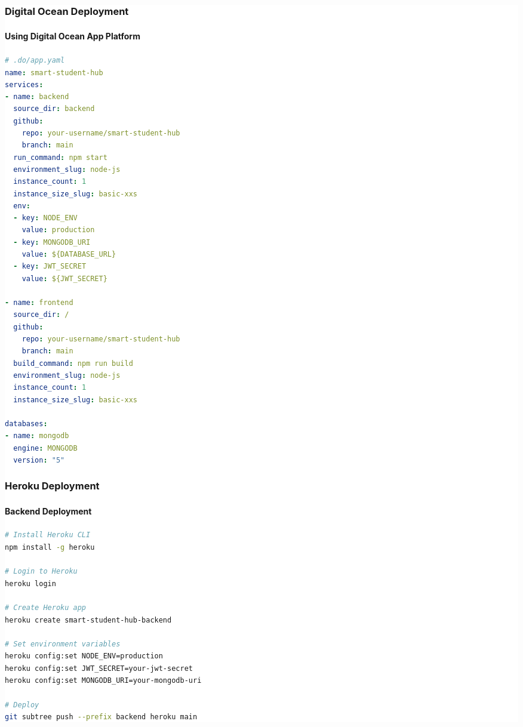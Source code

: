 ### Digital Ocean Deployment

#### Using Digital Ocean App Platform
```yaml
# .do/app.yaml
name: smart-student-hub
services:
- name: backend
  source_dir: backend
  github:
    repo: your-username/smart-student-hub
    branch: main
  run_command: npm start
  environment_slug: node-js
  instance_count: 1
  instance_size_slug: basic-xxs
  env:
  - key: NODE_ENV
    value: production
  - key: MONGODB_URI
    value: ${DATABASE_URL}
  - key: JWT_SECRET
    value: ${JWT_SECRET}

- name: frontend
  source_dir: /
  github:
    repo: your-username/smart-student-hub
    branch: main
  build_command: npm run build
  environment_slug: node-js
  instance_count: 1
  instance_size_slug: basic-xxs

databases:
- name: mongodb
  engine: MONGODB
  version: "5"
```

### Heroku Deployment

#### Backend Deployment
```bash
# Install Heroku CLI
npm install -g heroku

# Login to Heroku
heroku login

# Create Heroku app
heroku create smart-student-hub-backend

# Set environment variables
heroku config:set NODE_ENV=production
heroku config:set JWT_SECRET=your-jwt-secret
heroku config:set MONGODB_URI=your-mongodb-uri

# Deploy
git subtree push --prefix backend heroku main
```
